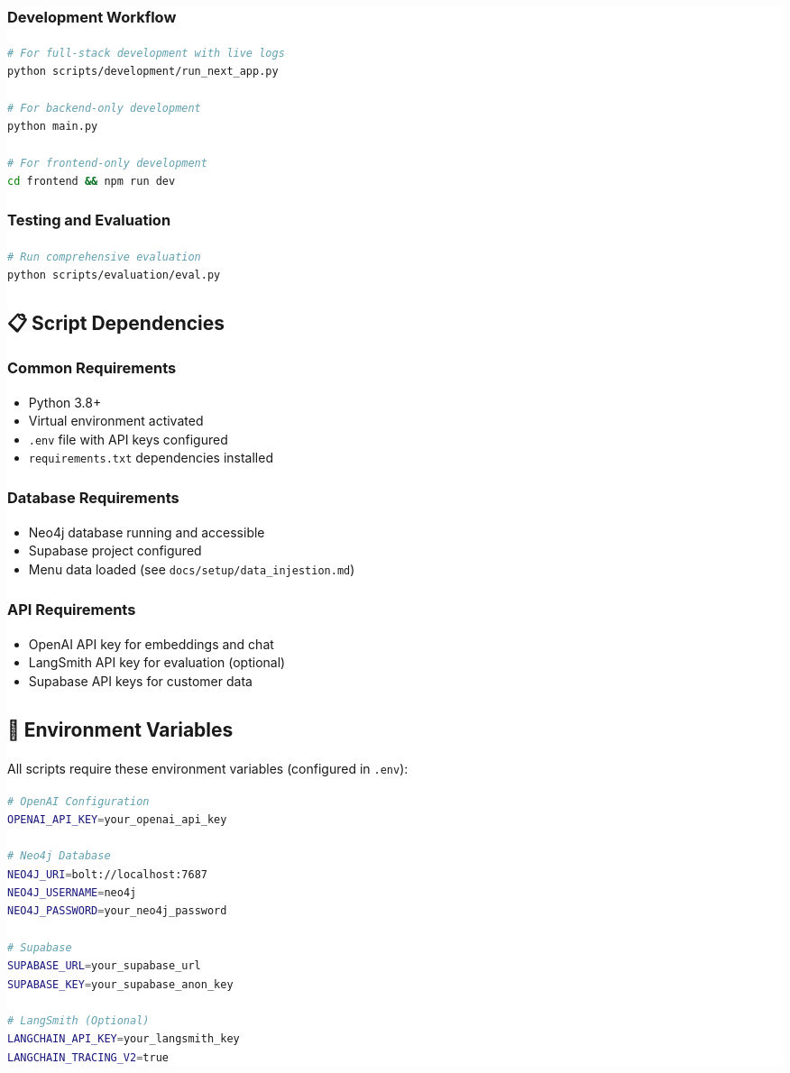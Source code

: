 ### Development Workflow
```bash
# For full-stack development with live logs
python scripts/development/run_next_app.py

# For backend-only development  
python main.py

# For frontend-only development
cd frontend && npm run dev
```

### Testing and Evaluation
```bash
# Run comprehensive evaluation
python scripts/evaluation/eval.py
```

## 📋 Script Dependencies

### Common Requirements
- Python 3.8+
- Virtual environment activated
- `.env` file with API keys configured
- `requirements.txt` dependencies installed

### Database Requirements
- Neo4j database running and accessible
- Supabase project configured
- Menu data loaded (see `docs/setup/data_injestion.md`)

### API Requirements
- OpenAI API key for embeddings and chat
- LangSmith API key for evaluation (optional)
- Supabase API keys for customer data

## 🔧 Environment Variables

All scripts require these environment variables (configured in `.env`):

```bash
# OpenAI Configuration
OPENAI_API_KEY=your_openai_api_key

# Neo4j Database  
NEO4J_URI=bolt://localhost:7687
NEO4J_USERNAME=neo4j
NEO4J_PASSWORD=your_neo4j_password

# Supabase
SUPABASE_URL=your_supabase_url
SUPABASE_KEY=your_supabase_anon_key

# LangSmith (Optional)
LANGCHAIN_API_KEY=your_langsmith_key
LANGCHAIN_TRACING_V2=true
```
